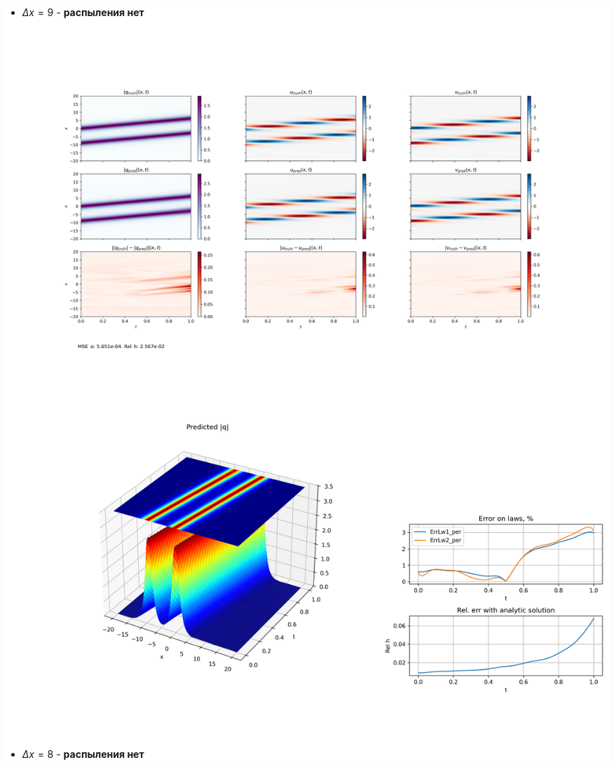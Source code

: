 * $\Delta x = 9$ - **распыления нет**

<img src="https://github.com/mikhakuv/PINNs/blob/main/pictures/exp70_chart_17.png" width="1000" height="500">  

<img src="https://github.com/mikhakuv/PINNs/blob/main/pictures/exp70_chart_18.png" width="1000" height="500">  

* $\Delta x = 8$ - **распыления нет**
